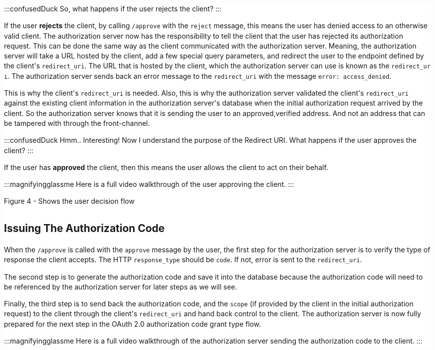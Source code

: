 :::confusedDuck
So, what happens if the user rejects the client?
:::

If the user **rejects** the client, by calling `/approve` with the `reject` message, this means the user has denied access to an otherwise valid client. The authorization server now has the responsibility to tell the client that the user has rejected its authorization request. This can be done the same way as the client communicated with the authorization server. Meaning, the authorization server will take a URL hosted by the client, add a few special query parameters, and redirect the user to the endpoint defined by the client's `redirect_uri`. The URL that is hosted by the client, which the authorization server can use is known as the `redirect_uri`. The authorization server sends back an error message to the `redirect_uri` with the message `error: access_denied`.

This is why the client's `redirect_uri` is needed. Also, this is why the authorization server validated the client's `redirect_uri` against the existing client information in the authorization server's database when the initial authorization request arrived by the client. So the authorization server knows that it is sending the user to an approved,verified address. And not an address that can be tampered with through the front-channel.

:::confusedDuck
Hmm.. Interesting! Now I understand the purpose of the Redirect URI. What happens if the user approves the client?
:::

If the user has **approved** the client, then this means the user allows the client to act on their behalf.

:::magnifyingglassme
Here is a full video walkthrough of the user approving the client.
:::

<video src="https://github.com/user-attachments/assets/5d4828b7-4dbb-461b-a4fb-3b04e9df50c6" controls autoplay loop muted></video>
Figure 4 - Shows the user decision flow

## Issuing The Authorization Code

When the `/approve` is called with the `approve` message by the user, the first step for the authorization server is to verify the type of response the client accepts. The HTTP `response_type` should be `code`. If not, error is sent to the `redirect_uri`.

The second step is to generate the authorization code and save it into the database because the authorization code will need to be referenced by the authorization server for later steps as we will see.

Finally, the third step is to send back the authorization code, and the `scope` (if provided by the client in the initial authorization request) to the client through the client's `redirect_uri` and hand back control to the client. The authorization server is now fully prepared for the next step in the OAuth 2.0 authorization code grant type flow.

:::magnifyingglassme
Here is a full video walkthrough of the authorization server sending the authorization code to the client.
:::

